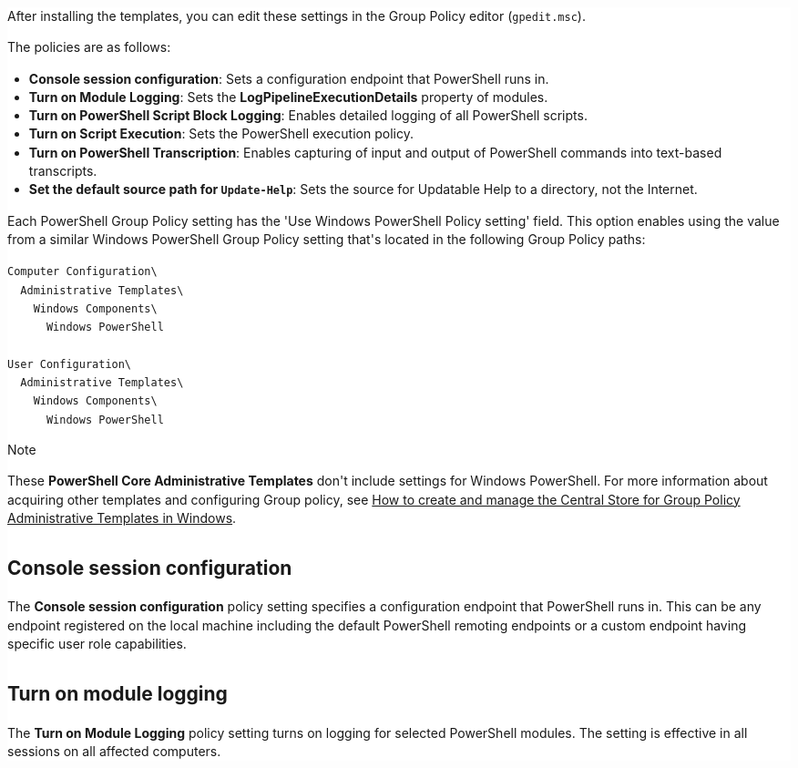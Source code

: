 After installing the templates, you can edit these settings in the Group Policy
editor (`gpedit.msc`).

The policies are as follows:

- **Console session configuration**: Sets a configuration endpoint that
  PowerShell runs in.
- **Turn on Module Logging**: Sets the **LogPipelineExecutionDetails** property
  of modules.
- **Turn on PowerShell Script Block Logging**: Enables detailed logging of all
  PowerShell scripts.
- **Turn on Script Execution**: Sets the PowerShell execution policy.
- **Turn on PowerShell Transcription**: Enables capturing of input and output
  of PowerShell commands into text-based transcripts.
- **Set the default source path for `Update-Help`**: Sets the source for
  Updatable Help to a directory, not the Internet.

Each PowerShell Group Policy setting has the 'Use Windows PowerShell Policy
setting' field. This option enables using the value from a similar Windows
PowerShell Group Policy setting that's located in the following Group Policy
paths:

```
Computer Configuration\
  Administrative Templates\
    Windows Components\
      Windows PowerShell

User Configuration\
  Administrative Templates\
    Windows Components\
      Windows PowerShell
```

> [!NOTE]
> These **PowerShell Core Administrative Templates** don't include settings
> for Windows PowerShell. For more information about acquiring other templates
> and configuring Group policy, see
> [How to create and manage the Central Store for Group Policy Administrative
> Templates in Windows][gpstore].

## Console session configuration

The **Console session configuration** policy setting specifies a configuration
endpoint that PowerShell runs in. This can be any endpoint registered on the
local machine including the default PowerShell remoting endpoints or a custom
endpoint having specific user role capabilities.

## Turn on module logging

The **Turn on Module Logging** policy setting turns on logging for selected
PowerShell modules. The setting is effective in all sessions on all affected
computers.


[gpstore]: https://support.microsoft.com/help/3087759